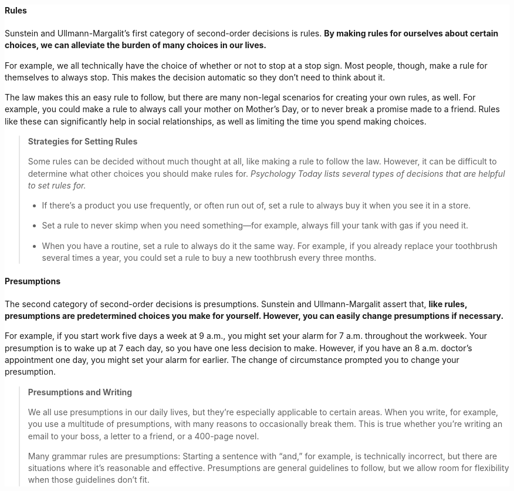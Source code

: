 #### Rules

Sunstein and Ullmann-Margalit’s first category of second-order decisions is rules. **By making rules for ourselves about certain choices, we can alleviate the burden of many choices in our lives.**

For example, we all technically have the choice of whether or not to stop at a stop sign. Most people, though, make a rule for themselves to always stop. This makes the decision automatic so they don’t need to think about it.

The law makes this an easy rule to follow, but there are many non-legal scenarios for creating your own rules, as well. For example, you could make a rule to always call your mother on Mother’s Day, or to never break a promise made to a friend. Rules like these can significantly help in social relationships, as well as limiting the time you spend making choices.

> **Strategies for Setting Rules**
> 
> Some rules can be decided without much thought at all, like making a rule to follow the law. However, it can be difficult to determine what other choices you should make rules for. _Psychology Today lists several types of decisions that are helpful to set rules for._
> 
>   * If there’s a product you use frequently, or often run out of, set a rule to always buy it when you see it in a store.
> 
>   * Set a rule to never skimp when you need something—for example, always fill your tank with gas if you need it.
> 
>   * When you have a routine, set a rule to always do it the same way. For example, if you already replace your toothbrush several times a year, you could set a rule to buy a new toothbrush every three months.
> 
> 


#### Presumptions

The second category of second-order decisions is presumptions. Sunstein and Ullmann-Margalit assert that, **like rules, presumptions are predetermined choices you make for yourself. However, you can easily change presumptions if necessary.**

For example, if you start work five days a week at 9 a.m., you might set your alarm for 7 a.m. throughout the workweek. Your presumption is to wake up at 7 each day, so you have one less decision to make. However, if you have an 8 a.m. doctor’s appointment one day, you might set your alarm for earlier. The change of circumstance prompted you to change your presumption.

> **Presumptions and Writing**
> 
> We all use presumptions in our daily lives, but they’re especially applicable to certain areas. When you write, for example, you use a multitude of presumptions, with many reasons to occasionally break them. This is true whether you’re writing an email to your boss, a letter to a friend, or a 400-page novel.
> 
> Many grammar rules are presumptions: Starting a sentence with “and,” for example, is technically incorrect, but there are situations where it’s reasonable and effective. Presumptions are general guidelines to follow, but we allow room for flexibility when those guidelines don’t fit.
